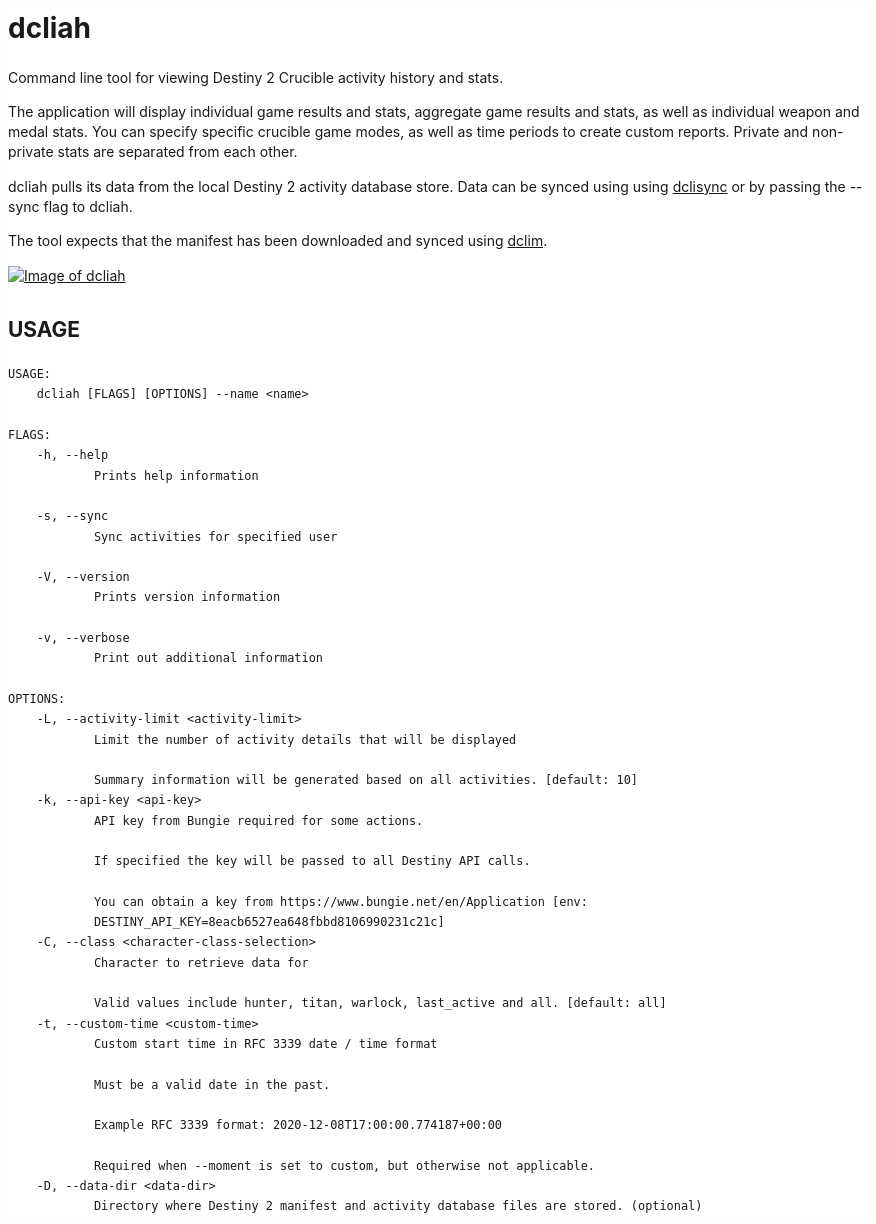# dcliah

Command line tool for viewing Destiny 2 Crucible activity history and stats.

The application will display individual game results and stats, aggregate game results and stats, as well as individual weapon and medal stats. You can specify specific crucible game modes, as well as time periods to create custom reports. Private and non-private stats are separated from each other.

dcliah pulls its data from the local Destiny 2 activity database store. Data can be synced using using [dclisync](https://github.com/mikechambers/dcli/tree/main/src/dclisync) or by passing the --sync flag to dcliah.

The tool expects that the manifest has been downloaded and synced using [dclim](https://github.com/mikechambers/dcli/tree/main/src/dclim).

[![Image of dcliah](../../images/dcliah_sm.png)](../../images/dcliah.png)

## USAGE

```
USAGE:
    dcliah [FLAGS] [OPTIONS] --name <name>

FLAGS:
    -h, --help
            Prints help information

    -s, --sync
            Sync activities for specified user

    -V, --version
            Prints version information

    -v, --verbose
            Print out additional information

OPTIONS:
    -L, --activity-limit <activity-limit>
            Limit the number of activity details that will be displayed

            Summary information will be generated based on all activities. [default: 10]
    -k, --api-key <api-key>
            API key from Bungie required for some actions.

            If specified the key will be passed to all Destiny API calls.

            You can obtain a key from https://www.bungie.net/en/Application [env:
            DESTINY_API_KEY=8eacb6527ea648fbbd8106990231c21c]
    -C, --class <character-class-selection>
            Character to retrieve data for

            Valid values include hunter, titan, warlock, last_active and all. [default: all]
    -t, --custom-time <custom-time>
            Custom start time in RFC 3339 date / time format

            Must be a valid date in the past.

            Example RFC 3339 format: 2020-12-08T17:00:00.774187+00:00

            Required when --moment is set to custom, but otherwise not applicable.
    -D, --data-dir <data-dir>
            Directory where Destiny 2 manifest and activity database files are stored. (optional)

```